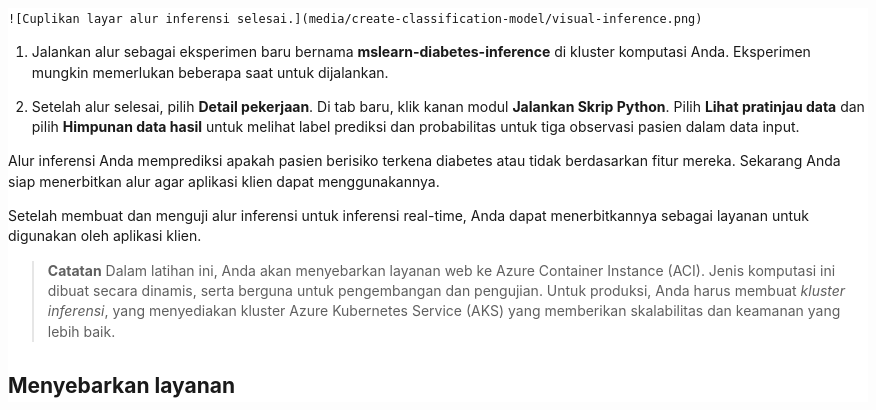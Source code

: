     ![Cuplikan layar alur inferensi selesai.](media/create-classification-model/visual-inference.png)

1. Jalankan alur sebagai eksperimen baru bernama **mslearn-diabetes-inference** di kluster komputasi Anda. Eksperimen mungkin memerlukan beberapa saat untuk dijalankan.

1. Setelah alur selesai, pilih **Detail pekerjaan**. Di tab baru, klik kanan modul **Jalankan Skrip Python**. Pilih **Lihat pratinjau data** dan pilih **Himpunan data hasil** untuk melihat label prediksi dan probabilitas untuk tiga observasi pasien dalam data input.

Alur inferensi Anda memprediksi apakah pasien berisiko terkena diabetes atau tidak berdasarkan fitur mereka. Sekarang Anda siap menerbitkan alur agar aplikasi klien dapat menggunakannya.

Setelah membuat dan menguji alur inferensi untuk inferensi real-time, Anda dapat menerbitkannya sebagai layanan untuk digunakan oleh aplikasi klien.

> **Catatan** Dalam latihan ini, Anda akan menyebarkan layanan web ke Azure Container Instance (ACI). Jenis komputasi ini dibuat secara dinamis, serta berguna untuk pengembangan dan pengujian. Untuk produksi, Anda harus membuat *kluster inferensi*, yang menyediakan kluster Azure Kubernetes Service (AKS) yang memberikan skalabilitas dan keamanan yang lebih baik.

## <a name="deploy-a-service"></a>Menyebarkan layanan
